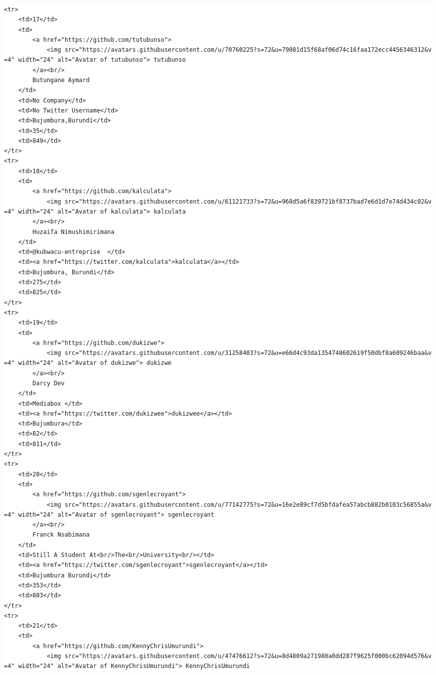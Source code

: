 	<tr>
		<td>17</td>
		<td>
			<a href="https://github.com/tutubunso">
				<img src="https://avatars.githubusercontent.com/u/70760225?s=72&u=79081d15f68af06d74c16faa172ecc4456346312&v=4" width="24" alt="Avatar of tutubunso"> tutubunso
			</a><br/>
			Butungane Aymard
		</td>
		<td>No Company</td>
		<td>No Twitter Username</td>
		<td>Bujumbura,Burundi</td>
		<td>35</td>
		<td>849</td>
	</tr>
	<tr>
		<td>18</td>
		<td>
			<a href="https://github.com/kalculata">
				<img src="https://avatars.githubusercontent.com/u/61121733?s=72&u=968d5a6f839721bf8737bad7e6d1d7e74d434c02&v=4" width="24" alt="Avatar of kalculata"> kalculata
			</a><br/>
			Huzaifa Nimushimirimana
		</td>
		<td>@kubwacu-entreprise  </td>
		<td><a href="https://twitter.com/kalculata">kalculata</a></td>
		<td>Bujumbura, Burundi</td>
		<td>275</td>
		<td>825</td>
	</tr>
	<tr>
		<td>19</td>
		<td>
			<a href="https://github.com/dukizwe">
				<img src="https://avatars.githubusercontent.com/u/31258403?s=72&u=e66d4c93da1354748602619f50dbf8a609246baa&v=4" width="24" alt="Avatar of dukizwe"> dukizwe
			</a><br/>
			Darcy Dev
		</td>
		<td>Mediabox </td>
		<td><a href="https://twitter.com/dukizwee">dukizwee</a></td>
		<td>Bujumbura</td>
		<td>82</td>
		<td>811</td>
	</tr>
	<tr>
		<td>20</td>
		<td>
			<a href="https://github.com/sgenlecroyant">
				<img src="https://avatars.githubusercontent.com/u/77142775?s=72&u=16e2e89cf7d5bfdafea57abcb882b0103c56855a&v=4" width="24" alt="Avatar of sgenlecroyant"> sgenlecroyant
			</a><br/>
			Franck Nsabimana
		</td>
		<td>Still A Student At<br/>The<br/>University<br/></td>
		<td><a href="https://twitter.com/sgenlecroyant">sgenlecroyant</a></td>
		<td>Bujumbura Burundi</td>
		<td>353</td>
		<td>803</td>
	</tr>
	<tr>
		<td>21</td>
		<td>
			<a href="https://github.com/KennyChrisUmurundi">
				<img src="https://avatars.githubusercontent.com/u/47476612?s=72&u=8d4809a271980a0dd287f9625f000bc62094d576&v=4" width="24" alt="Avatar of KennyChrisUmurundi"> KennyChrisUmurundi